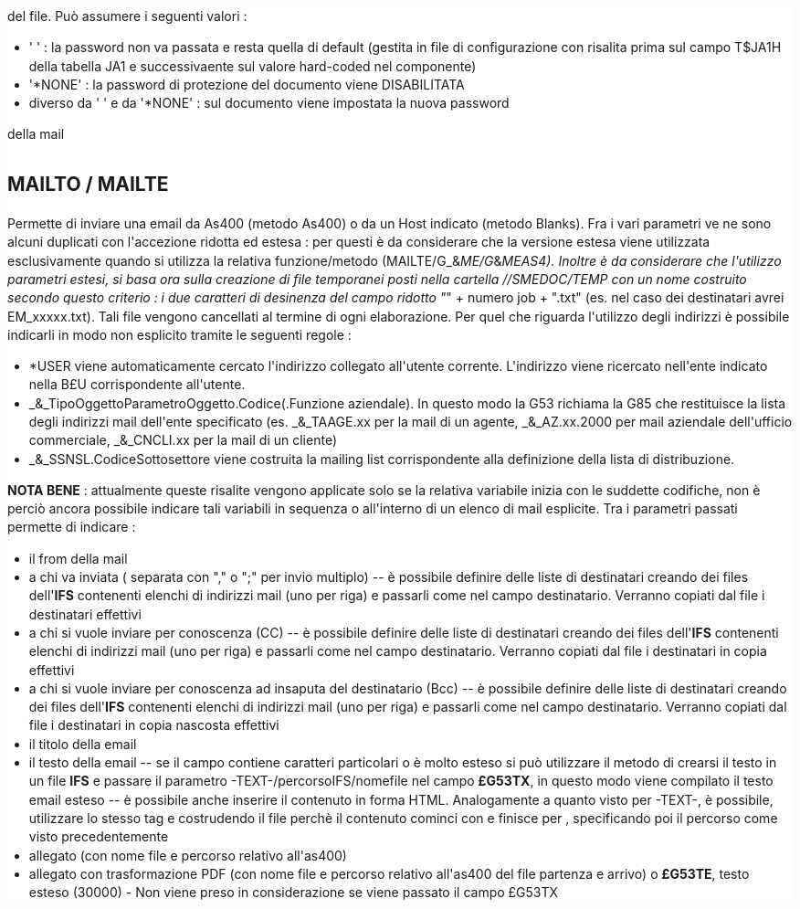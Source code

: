 del file. Può assumere i seguenti valori : 

- ' ' :  la password non va passata e resta quella di default (gestita in file di configurazione con risalita prima sul campo T$JA1H della tabella JA1 e successivaente sul valore hard-coded nel componente)
- '\*NONE' :  la password di protezione del documento viene DISABILITATA
- diverso da ' ' e da '\*NONE' :  sul documento viene impostata la nuova password

della mail
## MAILTO / MAILTE
Permette di inviare una email da As400 (metodo As400) o da un Host indicato (metodo Blanks).    Fra i vari parametri ve ne sono alcuni duplicati con l'accezione ridotta ed estesa :  per questi è da considerare che la versione estesa viene utilizzata esclusivamente quando si utilizza la relativa funzione/metodo (MAILTE/G_&_ME/G_&_MEAS4). Inoltre è da considerare che l'utilizzo  parametri estesi, si basa ora sulla creazione di file temporanei posti nella cartella //SMEDOC/TEMP con un nome costruito secondo questo criterio :  i due caratteri di desinenza del campo ridotto "_" + numero job + ".txt" (es. nel caso dei destinatari avrei EM_xxxxx.txt).
Tali file vengono cancellati al termine di ogni elaborazione.
Per quel che riguarda l'utilizzo degli indirizzi è possibile indicarli in modo non esplicito tramite le seguenti regole : 

- \*USER viene automaticamente cercato l'indirizzo collegato all'utente corrente. L'indirizzo viene ricercato nell'ente indicato nella B£U corrispondente all'utente.
-  _&_TipoOggettoParametroOggetto.Codice(.Funzione aziendale). In questo modo la G53 richiama la G85 che restituisce la lista degli indirizzi mail dell'ente specificato (es. _&_TAAGE.xx per la mail di un agente, _&_AZ.xx.2000 per mail aziendale dell'ufficio commerciale, _&_CNCLI.xx per la mail di un cliente)
- _&_SSNSL.CodiceSottosettore viene costruita la mailing list corrispondente alla definizione della lista di distribuzione.

**NOTA BENE** :  attualmente queste risalite vengono applicate solo se la relativa variabile inizia con le suddette codifiche, non è perciò ancora possibile indicare tali variabili in sequenza o all'interno di un elenco di mail esplicite.
Tra i parametri passati permette di indicare : 

- il from della mail
- a chi va inviata ( separata con "," o ";" per invio multiplo)
-- è possibile definire delle liste di destinatari creando dei files dell'**IFS** contenenti elenchi di indirizzi mail (uno per riga) e passarli come nel campo destinatario. Verranno copiati dal file i destinatari effettivi
- a chi si vuole inviare per conoscenza (CC)
-- è possibile definire delle liste di destinatari creando dei files dell'**IFS** contenenti elenchi di indirizzi mail (uno per riga) e passarli come nel campo destinatario. Verranno copiati dal file i destinatari in copia effettivi
- a chi si vuole inviare per conoscenza ad insaputa del destinatario (Bcc)
-- è possibile definire delle liste di destinatari creando dei files dell'**IFS** contenenti elenchi di indirizzi mail (uno per riga) e passarli come nel campo destinatario. Verranno copiati dal file i destinatari in copia nascosta effettivi
- il titolo della email
- il testo della email
-- se il campo contiene caratteri particolari o è molto esteso si può utilizzare il metodo di crearsi il testo in un file **IFS** e passare il parametro -TEXT-/percorsoIFS/nomefile nel campo **£G53TX**, in questo modo viene compilato il testo email esteso
-- è possibile anche inserire il contenuto in forma HTML. Analogamente a quanto visto per -TEXT-, è possibile, utilizzare lo stesso tag e costrudendo il file perchè il contenuto cominci con <html> e finisce per </html>, specificando poi il percorso come visto precedentemente
- allegato (con nome file e percorso relativo all'as400)
- allegato con trasformazione PDF (con nome file e percorso relativo all'as400 del file partenza e arrivo)
o **£G53TE**, testo esteso (30000) - Non viene preso in considerazione se viene passato il campo £G53TX
